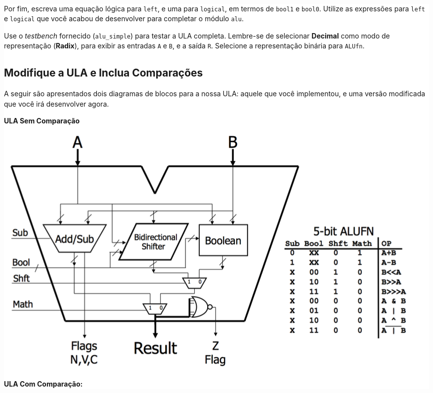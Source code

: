 Por fim, escreva uma equação lógica para `left`, e uma para `logical`, em termos de `bool1` e `bool0`. Utilize as expressões para `left` e `logical` que você acabou de desenvolver para completar o módulo `alu`.

Use o _testbench_ fornecido (`alu_simple`) para testar a ULA completa. Lembre-se de selecionar **Decimal** como modo de representação (**Radix**), para exibir as entradas `A` e `B`, e a saída `R`. Selecione a representação binária para `ALUfn`.

## Modifique a ULA e Inclua Comparações

A seguir são apresentados dois diagramas de blocos para a nossa ULA: aquele que você implementou, e uma versão modificada que você irá desenvolver agora.

**ULA Sem Comparação**

![ALU Sem Comparação](img/alu.png)

**ULA Com Comparação:**
